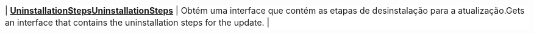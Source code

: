 | [<span data-ttu-id="dc1f6-192">**UninstallationSteps**</span><span class="sxs-lookup"><span data-stu-id="dc1f6-192">**UninstallationSteps**</span></span>](/windows/desktop/api/Wuapi/nf-wuapi-iupdate-get_uninstallationsteps)                         | <span data-ttu-id="dc1f6-193">Obtém uma interface que contém as etapas de desinstalação para a atualização.</span><span class="sxs-lookup"><span data-stu-id="dc1f6-193">Gets an interface that contains the uninstallation steps for the update.</span></span>                                                                                                            |



 

 

 



